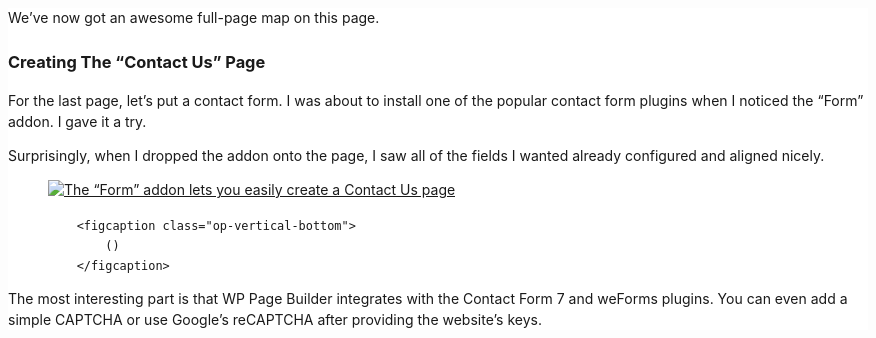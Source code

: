 <p>We’ve now got an awesome full-page map on this page.</p>

<h3 id="creating-the-contact-us-page">Creating The &ldquo;Contact Us&rdquo; Page</h3>

<p>For the last page, let’s put a contact form. I was about to install one of the popular contact form plugins when I noticed the &ldquo;Form&rdquo; addon. I gave it a try.</p>

<p>Surprisingly, when I dropped the addon onto the page, I saw all of the fields I wanted already configured and aligned nicely.</p>











<figure >
	<a href="https://cloud.netlifyusercontent.com/assets/344dbf88-fdf9-42bb-adb4-46f01eedd629/c9105fde-596f-41e3-a71d-5400bb45f213/wppagebuilderplugin-image1.png">
		<img
			srcset="https://res.cloudinary.com/indysigner/image/fetch/f_auto,q_auto/w_400/https://cloud.netlifyusercontent.com/assets/344dbf88-fdf9-42bb-adb4-46f01eedd629/c9105fde-596f-41e3-a71d-5400bb45f213/wppagebuilderplugin-image1.png 400w,
			        https://res.cloudinary.com/indysigner/image/fetch/f_auto,q_auto/w_800/https://cloud.netlifyusercontent.com/assets/344dbf88-fdf9-42bb-adb4-46f01eedd629/c9105fde-596f-41e3-a71d-5400bb45f213/wppagebuilderplugin-image1.png 800w,
			        https://res.cloudinary.com/indysigner/image/fetch/f_auto,q_auto/w_1200/https://cloud.netlifyusercontent.com/assets/344dbf88-fdf9-42bb-adb4-46f01eedd629/c9105fde-596f-41e3-a71d-5400bb45f213/wppagebuilderplugin-image1.png 1200w,
			        https://res.cloudinary.com/indysigner/image/fetch/f_auto,q_auto/w_1600/https://cloud.netlifyusercontent.com/assets/344dbf88-fdf9-42bb-adb4-46f01eedd629/c9105fde-596f-41e3-a71d-5400bb45f213/wppagebuilderplugin-image1.png 1600w,
			        https://res.cloudinary.com/indysigner/image/fetch/f_auto,q_auto/w_2000/https://cloud.netlifyusercontent.com/assets/344dbf88-fdf9-42bb-adb4-46f01eedd629/c9105fde-596f-41e3-a71d-5400bb45f213/wppagebuilderplugin-image1.png 2000w"
			src="https://res.cloudinary.com/indysigner/image/fetch/f_auto,q_auto/w_400/https://cloud.netlifyusercontent.com/assets/344dbf88-fdf9-42bb-adb4-46f01eedd629/c9105fde-596f-41e3-a71d-5400bb45f213/wppagebuilderplugin-image1.png"
			sizes="100vw"
			alt="The “Form” addon lets you easily create a Contact Us page"
		/>
	</a>

	
		<figcaption class="op-vertical-bottom">
			()
		</figcaption>
	
</figure>


<p>The most interesting part is that WP Page Builder integrates with the Contact Form 7 and weForms plugins. You can even add a simple CAPTCHA or use Google’s reCAPTCHA after providing the website’s keys.</p>
